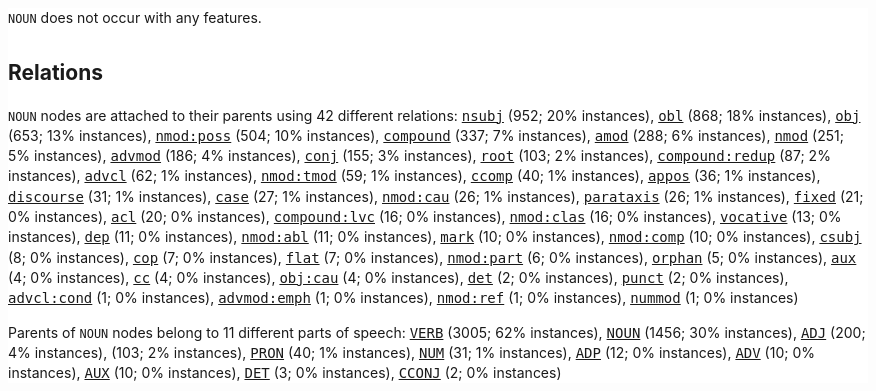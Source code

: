 `NOUN` does not occur with any features.


## Relations

`NOUN` nodes are attached to their parents using 42 different relations: <tt><a href="ug-dep-nsubj.html">nsubj</a></tt> (952; 20% instances), <tt><a href="ug-dep-obl.html">obl</a></tt> (868; 18% instances), <tt><a href="ug-dep-obj.html">obj</a></tt> (653; 13% instances), <tt><a href="ug-dep-nmod-poss.html">nmod:poss</a></tt> (504; 10% instances), <tt><a href="ug-dep-compound.html">compound</a></tt> (337; 7% instances), <tt><a href="ug-dep-amod.html">amod</a></tt> (288; 6% instances), <tt><a href="ug-dep-nmod.html">nmod</a></tt> (251; 5% instances), <tt><a href="ug-dep-advmod.html">advmod</a></tt> (186; 4% instances), <tt><a href="ug-dep-conj.html">conj</a></tt> (155; 3% instances), <tt><a href="ug-dep-root.html">root</a></tt> (103; 2% instances), <tt><a href="ug-dep-compound-redup.html">compound:redup</a></tt> (87; 2% instances), <tt><a href="ug-dep-advcl.html">advcl</a></tt> (62; 1% instances), <tt><a href="ug-dep-nmod-tmod.html">nmod:tmod</a></tt> (59; 1% instances), <tt><a href="ug-dep-ccomp.html">ccomp</a></tt> (40; 1% instances), <tt><a href="ug-dep-appos.html">appos</a></tt> (36; 1% instances), <tt><a href="ug-dep-discourse.html">discourse</a></tt> (31; 1% instances), <tt><a href="ug-dep-case.html">case</a></tt> (27; 1% instances), <tt><a href="ug-dep-nmod-cau.html">nmod:cau</a></tt> (26; 1% instances), <tt><a href="ug-dep-parataxis.html">parataxis</a></tt> (26; 1% instances), <tt><a href="ug-dep-fixed.html">fixed</a></tt> (21; 0% instances), <tt><a href="ug-dep-acl.html">acl</a></tt> (20; 0% instances), <tt><a href="ug-dep-compound-lvc.html">compound:lvc</a></tt> (16; 0% instances), <tt><a href="ug-dep-nmod-clas.html">nmod:clas</a></tt> (16; 0% instances), <tt><a href="ug-dep-vocative.html">vocative</a></tt> (13; 0% instances), <tt><a href="ug-dep-dep.html">dep</a></tt> (11; 0% instances), <tt><a href="ug-dep-nmod-abl.html">nmod:abl</a></tt> (11; 0% instances), <tt><a href="ug-dep-mark.html">mark</a></tt> (10; 0% instances), <tt><a href="ug-dep-nmod-comp.html">nmod:comp</a></tt> (10; 0% instances), <tt><a href="ug-dep-csubj.html">csubj</a></tt> (8; 0% instances), <tt><a href="ug-dep-cop.html">cop</a></tt> (7; 0% instances), <tt><a href="ug-dep-flat.html">flat</a></tt> (7; 0% instances), <tt><a href="ug-dep-nmod-part.html">nmod:part</a></tt> (6; 0% instances), <tt><a href="ug-dep-orphan.html">orphan</a></tt> (5; 0% instances), <tt><a href="ug-dep-aux.html">aux</a></tt> (4; 0% instances), <tt><a href="ug-dep-cc.html">cc</a></tt> (4; 0% instances), <tt><a href="ug-dep-obj-cau.html">obj:cau</a></tt> (4; 0% instances), <tt><a href="ug-dep-det.html">det</a></tt> (2; 0% instances), <tt><a href="ug-dep-punct.html">punct</a></tt> (2; 0% instances), <tt><a href="ug-dep-advcl-cond.html">advcl:cond</a></tt> (1; 0% instances), <tt><a href="ug-dep-advmod-emph.html">advmod:emph</a></tt> (1; 0% instances), <tt><a href="ug-dep-nmod-ref.html">nmod:ref</a></tt> (1; 0% instances), <tt><a href="ug-dep-nummod.html">nummod</a></tt> (1; 0% instances)

Parents of `NOUN` nodes belong to 11 different parts of speech: <tt><a href="ug-pos-VERB.html">VERB</a></tt> (3005; 62% instances), <tt><a href="ug-pos-NOUN.html">NOUN</a></tt> (1456; 30% instances), <tt><a href="ug-pos-ADJ.html">ADJ</a></tt> (200; 4% instances),  (103; 2% instances), <tt><a href="ug-pos-PRON.html">PRON</a></tt> (40; 1% instances), <tt><a href="ug-pos-NUM.html">NUM</a></tt> (31; 1% instances), <tt><a href="ug-pos-ADP.html">ADP</a></tt> (12; 0% instances), <tt><a href="ug-pos-ADV.html">ADV</a></tt> (10; 0% instances), <tt><a href="ug-pos-AUX.html">AUX</a></tt> (10; 0% instances), <tt><a href="ug-pos-DET.html">DET</a></tt> (3; 0% instances), <tt><a href="ug-pos-CCONJ.html">CCONJ</a></tt> (2; 0% instances)

